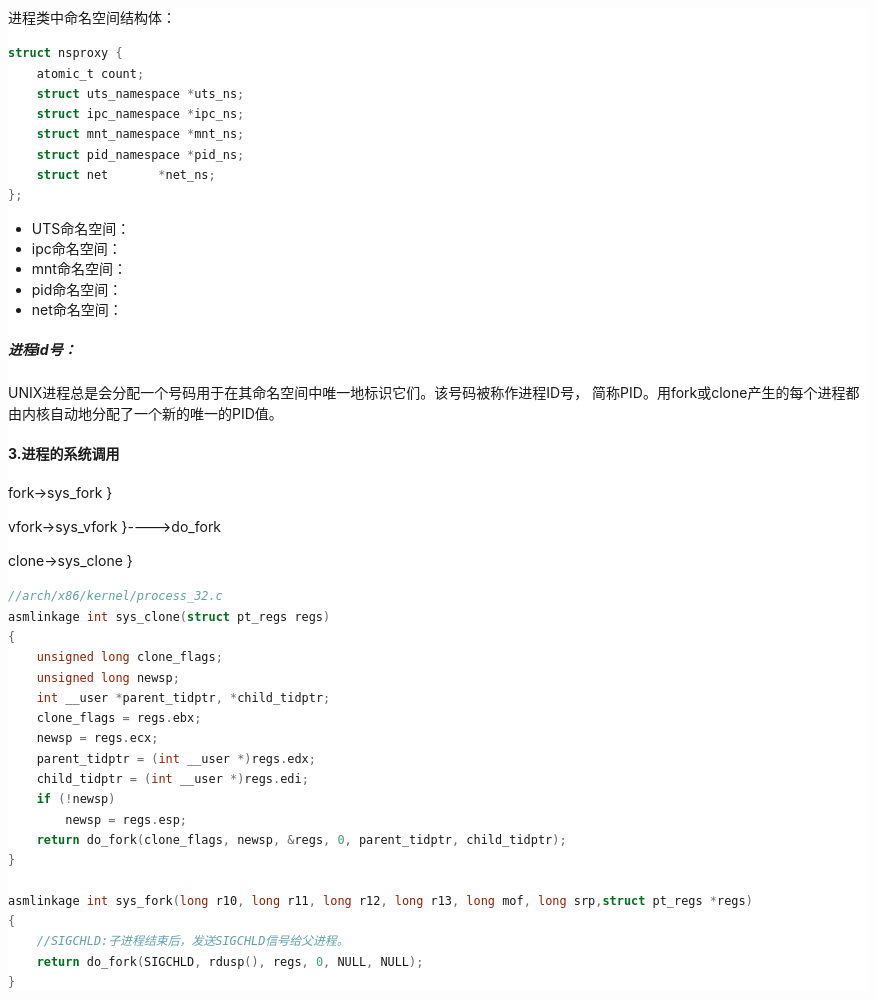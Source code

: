 

进程类中命名空间结构体：

```c
struct nsproxy {
	atomic_t count;
	struct uts_namespace *uts_ns;
	struct ipc_namespace *ipc_ns;
	struct mnt_namespace *mnt_ns;
	struct pid_namespace *pid_ns;
	struct net 	     *net_ns;
};
```

* UTS命名空间：
* ipc命名空间：
* mnt命名空间：
* pid命名空间：
* net命名空间：



##### 进程id号：

​	UNIX进程总是会分配一个号码用于在其命名空间中唯一地标识它们。该号码被称作进程ID号，
简称PID。用fork或clone产生的每个进程都由内核自动地分配了一个新的唯一的PID值。



#### 3.进程的系统调用

fork->sys_fork     }

vfork->sys_vfork  }---->do_fork

clone->sys_clone }

```c
//arch/x86/kernel/process_32.c 
asmlinkage int sys_clone(struct pt_regs regs) 
{ 
	unsigned long clone_flags; 
	unsigned long newsp; 
	int __user *parent_tidptr, *child_tidptr; 
	clone_flags = regs.ebx; 
	newsp = regs.ecx; 
	parent_tidptr = (int __user *)regs.edx; 
	child_tidptr = (int __user *)regs.edi; 
	if (!newsp) 
		newsp = regs.esp; 
	return do_fork(clone_flags, newsp, &regs, 0, parent_tidptr, child_tidptr); 
}

asmlinkage int sys_fork(long r10, long r11, long r12, long r13, long mof, long srp,struct pt_regs *regs)
{
    //SIGCHLD:子进程结束后，发送SIGCHLD信号给父进程。
	return do_fork(SIGCHLD, rdusp(), regs, 0, NULL, NULL);
}
```
